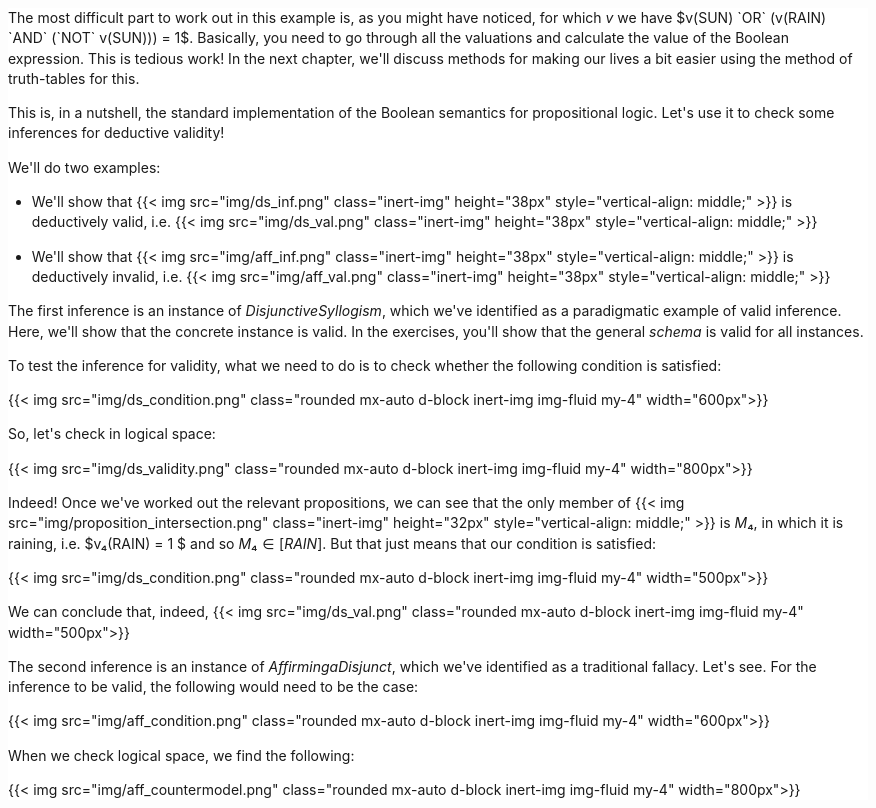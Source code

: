 The most difficult part to work out in this example is, as you might have
noticed, for which $v$ we have $v(SUN) `OR` (v(RAIN) `AND` (`NOT` v(SUN))) =
1$. Basically, you need to go through all the valuations and calculate the
value of the Boolean expression. This is tedious work! In the next chapter,
we'll discuss methods for making our lives a bit easier using the method of
truth-tables for this. 

This is, in a nutshell, the standard implementation of the Boolean semantics
for propositional logic. Let's use it to check some inferences for deductive validity!

We'll do two examples: 

- We'll show that {{< img src="img/ds_inf.png" class="inert-img" height="38px" style="vertical-align: middle;" >}} is deductively valid, i.e. {{< img src="img/ds_val.png"
class="inert-img" height="38px" style="vertical-align: middle;" >}}

- We'll show that {{< img src="img/aff_inf.png" class="inert-img" height="38px" style="vertical-align: middle;" >}} is deductively invalid, i.e. {{< img src="img/aff_val.png"
class="inert-img" height="38px" style="vertical-align: middle;" >}}

The first inference is an instance of $Disjunctive Syllogism$, which we've
identified as a paradigmatic example of valid inference. Here, we'll show that
the concrete instance is valid. In the exercises, you'll show that the general
_schema_ is valid for all instances.

To test the inference for validity, what we need to do is to check whether the following condition is satisfied:

{{< img src="img/ds_condition.png" class="rounded mx-auto d-block inert-img img-fluid my-4" width="600px">}}

So, let's check in logical space:

{{< img src="img/ds_validity.png" class="rounded mx-auto d-block inert-img img-fluid my-4" width="800px">}}

Indeed! Once we've worked out the relevant propositions, we can see that the only member of {{< img src="img/proposition_intersection.png"
class="inert-img" height="32px" style="vertical-align: middle;" >}} is $M₄$, in which it is raining, i.e. $v₄(RAIN) = 1 $ and so $M₄ ∈ [RAIN]$. But that just means that our condition is satisfied:

{{< img src="img/ds_condition.png" class="rounded mx-auto d-block inert-img img-fluid my-4" width="500px">}}

We can conclude that, indeed, {{< img src="img/ds_val.png" class="rounded mx-auto d-block inert-img img-fluid my-4" width="500px">}}

The second inference is an instance of $Affirming a Disjunct$, which we've
identified as a traditional fallacy. Let's see. For the inference to be valid, the following would need to be the case:

{{< img src="img/aff_condition.png" class="rounded mx-auto d-block inert-img img-fluid my-4" width="600px">}}

When we check logical space, we find the following:

{{< img src="img/aff_countermodel.png" class="rounded mx-auto d-block inert-img img-fluid my-4" width="800px">}}
